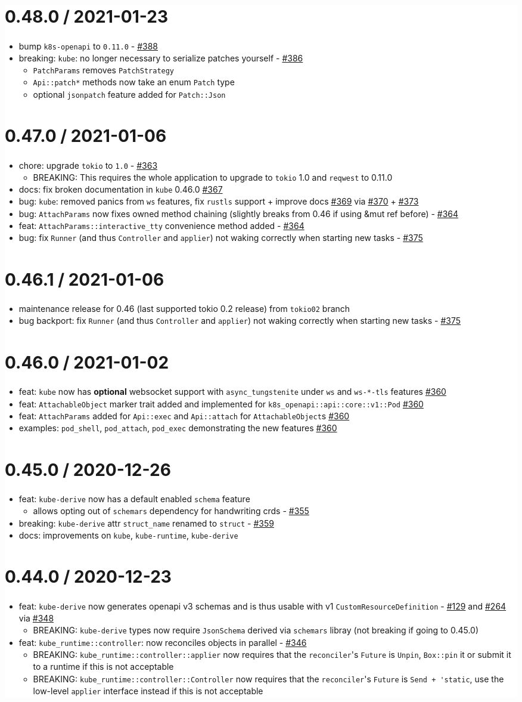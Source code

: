 
0.48.0 / 2021-01-23
===================
  * bump `k8s-openapi` to `0.11.0` - [#388](https://github.com/clux/kube-rs/pull/388)
  * breaking: `kube`: no longer necessary to serialize patches yourself - [#386](https://github.com/clux/kube-rs/pull/386)
    - `PatchParams` removes `PatchStrategy`
    - `Api::patch*` methods now take an enum `Patch` type
    - optional `jsonpatch` feature added for `Patch::Json`

0.47.0 / 2021-01-06
===================
  * chore: upgrade `tokio` to `1.0` - [#363](https://github.com/clux/kube-rs/pull/363)
    * BREAKING: This requires the whole application to upgrade to `tokio` 1.0 and `reqwest` to 0.11.0
  * docs: fix broken documentation in `kube` 0.46.0 [#367](https://github.com/clux/kube-rs/pull/367)
  * bug: `kube`: removed panics from `ws` features, fix `rustls` support + improve docs [#369](https://github.com/clux/kube-rs/issues/369) via [#370](https://github.com/clux/kube-rs/pull/370) + [#373](https://github.com/clux/kube-rs/pull/373)
  * bug: `AttachParams` now fixes owned method chaining (slightly breaks from 0.46 if using &mut ref before) - [#364](https://github.com/clux/kube-rs/pull/364)
  * feat: `AttachParams::interactive_tty` convenience method added - [#364](https://github.com/clux/kube-rs/pull/364)
  * bug: fix `Runner` (and thus `Controller` and `applier`) not waking correctly when starting new tasks - [#375](https://github.com/clux/kube-rs/pull/375)

0.46.1 / 2021-01-06
===================
  * maintenance release for 0.46 (last supported tokio 0.2 release) from `tokio02` branch
  * bug backport: fix `Runner` (and thus `Controller` and `applier`) not waking correctly when starting new tasks - [#375](https://github.com/clux/kube-rs/pull/375)

0.46.0 / 2021-01-02
===================
  * feat: `kube` now has __optional__ websocket support with `async_tungstenite` under `ws` and `ws-*-tls` features [#360](https://github.com/clux/kube-rs/pull/360)
  * feat: `AttachableObject` marker trait added and implemented for `k8s_openapi::api::core::v1::Pod` [#360](https://github.com/clux/kube-rs/pull/360)
  * feat: `AttachParams` added for `Api::exec` and `Api::attach` for `AttachableObject`s [#360](https://github.com/clux/kube-rs/pull/360)
  * examples: `pod_shell`, `pod_attach`, `pod_exec` demonstrating the new features [#360](https://github.com/clux/kube-rs/pull/360)

0.45.0 / 2020-12-26
===================
  * feat: `kube-derive` now has a default enabled `schema` feature
    * allows opting out of `schemars` dependency for handwriting crds - [#355](https://github.com/clux/kube-rs/issues/355)
  * breaking: `kube-derive` attr `struct_name` renamed to `struct` - [#359](https://github.com/clux/kube-rs/pull/359)
  * docs: improvements on `kube`, `kube-runtime`, `kube-derive`

0.44.0 / 2020-12-23
===================
  * feat: `kube-derive` now generates openapi v3 schemas and is thus usable with v1 `CustomResourceDefinition` - [#129](https://github.com/clux/kube-rs/issues/129) and [#264](https://github.com/clux/kube-rs/issues/264) via [#348](https://github.com/clux/kube-rs/pull/348)
    * BREAKING: `kube-derive` types now require `JsonSchema` derived via `schemars` libray (not breaking if going to 0.45.0)
  * feat: `kube_runtime::controller`: now reconciles objects in parallel - [#346](https://github.com/clux/kube-rs/issues/346)
    * BREAKING: `kube_runtime::controller::applier` now requires that the `reconciler`'s `Future` is `Unpin`,
                `Box::pin` it or submit it to a runtime if this is not acceptable
    * BREAKING: `kube_runtime::controller::Controller` now requires that the `reconciler`'s `Future` is `Send + 'static`,
                use the low-level `applier` interface instead if this is not acceptable